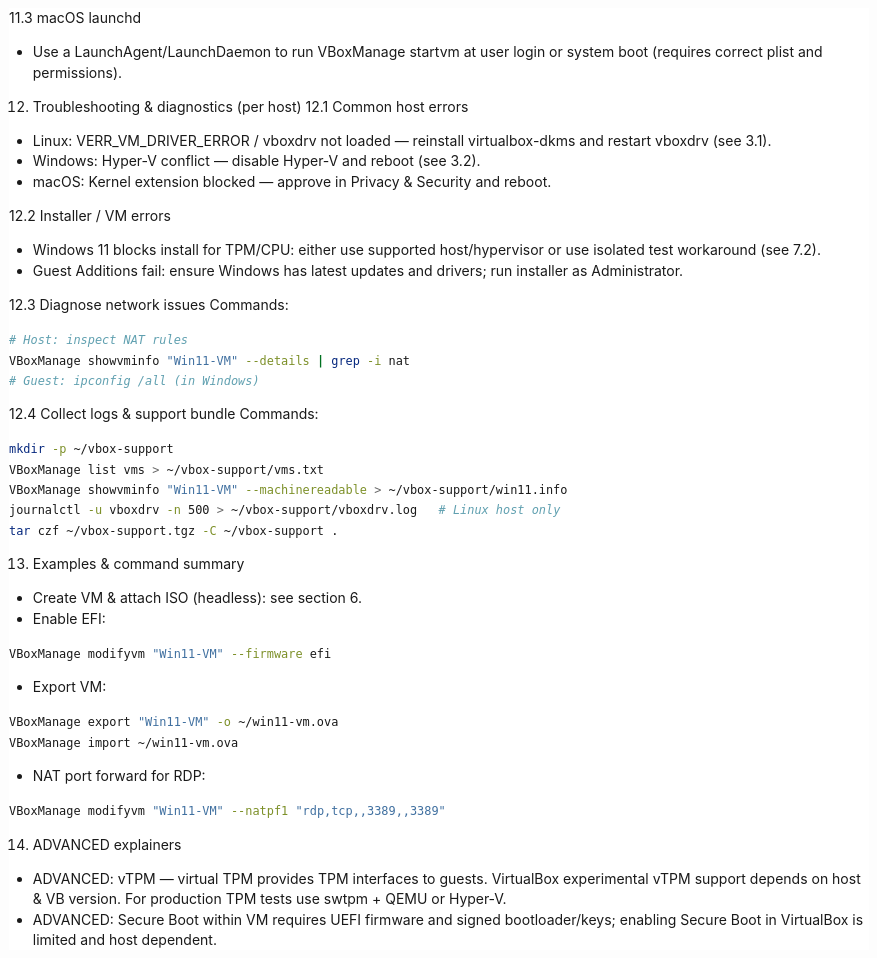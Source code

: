 11.3 macOS launchd
- Use a LaunchAgent/LaunchDaemon to run VBoxManage startvm at user login or system boot (requires correct plist and permissions).

12. Troubleshooting & diagnostics (per host)
12.1 Common host errors
- Linux: VERR_VM_DRIVER_ERROR / vboxdrv not loaded — reinstall virtualbox-dkms and restart vboxdrv (see 3.1).  
- Windows: Hyper‑V conflict — disable Hyper‑V and reboot (see 3.2).  
- macOS: Kernel extension blocked — approve in Privacy & Security and reboot.

12.2 Installer / VM errors
- Windows 11 blocks install for TPM/CPU: either use supported host/hypervisor or use isolated test workaround (see 7.2).  
- Guest Additions fail: ensure Windows has latest updates and drivers; run installer as Administrator.

12.3 Diagnose network issues
Commands:
```bash
# Host: inspect NAT rules
VBoxManage showvminfo "Win11-VM" --details | grep -i nat
# Guest: ipconfig /all (in Windows)
```

12.4 Collect logs & support bundle
Commands:
```bash
mkdir -p ~/vbox-support
VBoxManage list vms > ~/vbox-support/vms.txt
VBoxManage showvminfo "Win11-VM" --machinereadable > ~/vbox-support/win11.info
journalctl -u vboxdrv -n 500 > ~/vbox-support/vboxdrv.log   # Linux host only
tar czf ~/vbox-support.tgz -C ~/vbox-support .
```

13. Examples & command summary
- Create VM & attach ISO (headless): see section 6.  
- Enable EFI:
```bash
VBoxManage modifyvm "Win11-VM" --firmware efi
```
- Export VM:
```bash
VBoxManage export "Win11-VM" -o ~/win11-vm.ova
VBoxManage import ~/win11-vm.ova
```
- NAT port forward for RDP:
```bash
VBoxManage modifyvm "Win11-VM" --natpf1 "rdp,tcp,,3389,,3389"
```

14. ADVANCED explainers
- ADVANCED: vTPM — virtual TPM provides TPM interfaces to guests. VirtualBox experimental vTPM support depends on host & VB version. For production TPM tests use swtpm + QEMU or Hyper‑V.  
- ADVANCED: Secure Boot within VM requires UEFI firmware and signed bootloader/keys; enabling Secure Boot in VirtualBox is limited and host dependent.
